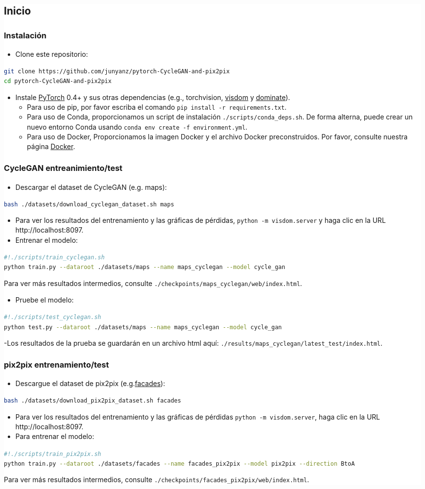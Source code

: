 ## Inicio
### Instalación

- Clone este repositorio:
```bash
git clone https://github.com/junyanz/pytorch-CycleGAN-and-pix2pix
cd pytorch-CycleGAN-and-pix2pix
```

- Instale [PyTorch](http://pytorch.org) 0.4+ y sus otras dependencias (e.g., torchvision, [visdom](https://github.com/facebookresearch/visdom) y [dominate](https://github.com/Knio/dominate)).
  - Para uso de pip, por favor escriba el comando `pip install -r requirements.txt`.
  - Para uso de Conda, proporcionamos un script de instalación `./scripts/conda_deps.sh`. De forma alterna, puede crear un nuevo entorno Conda usando `conda env create -f environment.yml`.
  - Para uso de Docker, Proporcionamos la imagen Docker y el archivo Docker preconstruidos. Por favor, consulte nuestra página
 [Docker](https://github.com/junyanz/pytorch-CycleGAN-and-pix2pix/blob/master/docs/docker.md).

### CycleGAN entreanimiento/test
- Descargar el dataset de CycleGAN (e.g. maps):
```bash
bash ./datasets/download_cyclegan_dataset.sh maps
```
- Para ver los resultados del entrenamiento y las gráficas de pérdidas, `python -m visdom.server` y haga clic en la URL
 http://localhost:8097.
- Entrenar el modelo:
```bash
#!./scripts/train_cyclegan.sh
python train.py --dataroot ./datasets/maps --name maps_cyclegan --model cycle_gan
```
Para ver más resultados intermedios, consulte `./checkpoints/maps_cyclegan/web/index.html`.
- Pruebe el modelo:
```bash
#!./scripts/test_cyclegan.sh
python test.py --dataroot ./datasets/maps --name maps_cyclegan --model cycle_gan
```
-Los resultados de la prueba se guardarán en un archivo html aquí: `./results/maps_cyclegan/latest_test/index.html`.

### pix2pix entrenamiento/test
- Descargue el dataset de pix2pix (e.g.[facades](http://cmp.felk.cvut.cz/~tylecr1/facade/)):
```bash
bash ./datasets/download_pix2pix_dataset.sh facades
```
- Para ver los resultados del entrenamiento y las gráficas de pérdidas `python -m visdom.server`, haga clic en la URL http://localhost:8097.
- Para entrenar el modelo:
```bash
#!./scripts/train_pix2pix.sh
python train.py --dataroot ./datasets/facades --name facades_pix2pix --model pix2pix --direction BtoA
```
Para ver más resultados intermedios, consulte `./checkpoints/facades_pix2pix/web/index.html`.
